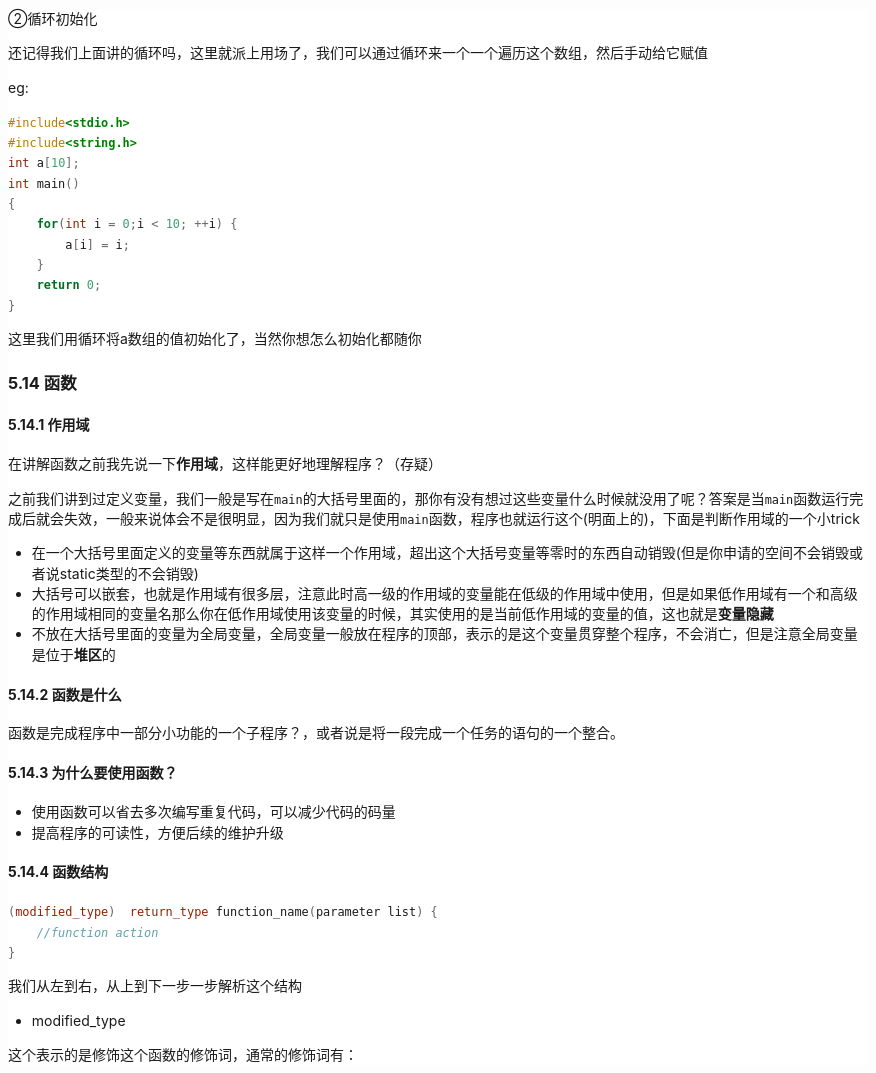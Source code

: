 ②循环初始化

还记得我们上面讲的循环吗，这里就派上用场了，我们可以通过循环来一个一个遍历这个数组，然后手动给它赋值

eg:

```cpp
#include<stdio.h>
#include<string.h>
int a[10];
int main()
{
	for(int i = 0;i < 10; ++i) {
        a[i] = i;
    }
	return 0;
}
```

这里我们用循环将a数组的值初始化了，当然你想怎么初始化都随你

### 5.14 函数

#### 5.14.1 作用域

在讲解函数之前我先说一下**作用域**，这样能更好地理解程序？（存疑）

之前我们讲到过定义变量，我们一般是写在`main`的大括号里面的，那你有没有想过这些变量什么时候就没用了呢？答案是当`main`函数运行完成后就会失效，一般来说体会不是很明显，因为我们就只是使用`main`函数，程序也就运行这个(明面上的)，下面是判断作用域的一个小trick

- 在一个大括号里面定义的变量等东西就属于这样一个作用域，超出这个大括号变量等零时的东西自动销毁(但是你申请的空间不会销毁或者说static类型的不会销毁)
- 大括号可以嵌套，也就是作用域有很多层，注意此时高一级的作用域的变量能在低级的作用域中使用，但是如果低作用域有一个和高级的作用域相同的变量名那么你在低作用域使用该变量的时候，其实使用的是当前低作用域的变量的值，这也就是**变量隐藏**
- 不放在大括号里面的变量为全局变量，全局变量一般放在程序的顶部，表示的是这个变量贯穿整个程序，不会消亡，但是注意全局变量是位于**堆区**的



#### 5.14.2 函数是什么

函数是完成程序中一部分小功能的一个子程序？，或者说是将一段完成一个任务的语句的一个整合。

#### 5.14.3 为什么要使用函数？

- 使用函数可以省去多次编写重复代码，可以减少代码的码量
- 提高程序的可读性，方便后续的维护升级

#### 5.14.4 函数结构

```cpp
(modified_type)  return_type function_name(parameter list) {
    //function action
}
```

我们从左到右，从上到下一步一步解析这个结构

- modified_type

这个表示的是修饰这个函数的修饰词，通常的修饰词有：
